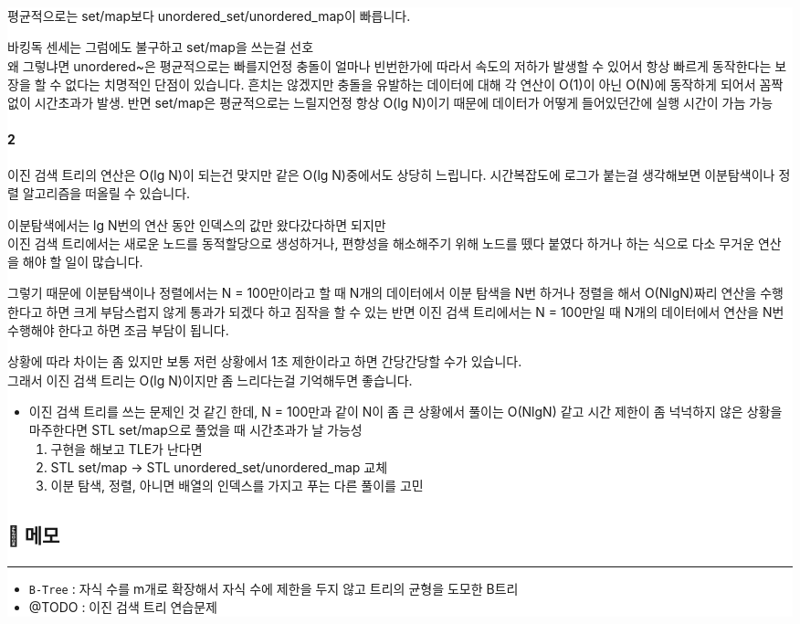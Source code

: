 평균적으로는 set/map보다 unordered_set/unordered_map이 빠릅니다.

바킹독 센세는 그럼에도 불구하고 set/map을 쓰는걸 선호  
왜 그렇냐면 unordered~은 평균적으로는 빠를지언정 충돌이 얼마나 빈번한가에 따라서 속도의 저하가 발생할 수 있어서 항상 빠르게 동작한다는 보장을 할 수 없다는 치명적인 단점이 있습니다.
흔치는 않겠지만 충돌을 유발하는 데이터에 대해 각 연산이 O(1)이 아닌 O(N)에 동작하게 되어서 꼼짝없이 시간초과가 발생.
반면 set/map은 평균적으로는 느릴지언정 항상 O(lg N)이기 때문에 데이터가 어떻게 들어있던간에 실행 시간이 가늠 가능

#### 2

이진 검색 트리의 연산은 O(lg N)이 되는건 맞지만 같은 O(lg N)중에서도 상당히 느립니다.
시간복잡도에 로그가 붙는걸 생각해보면 이분탐색이나 정렬 알고리즘을 떠올릴 수 있습니다.  

이분탐색에서는 lg N번의 연산 동안 인덱스의 값만 왔다갔다하면 되지만  
이진 검색 트리에서는 새로운 노드를 동적할당으로 생성하거나, 편향성을 해소해주기 위해 노드를 뗐다 붙였다 하거나 하는 식으로 다소 무거운 연산을 해야 할 일이 많습니다.  

그렇기 때문에 이분탐색이나 정렬에서는 N = 100만이라고 할 때 N개의 데이터에서 이분 탐색을 N번 하거나 정렬을 해서 O(NlgN)짜리 연산을 수행한다고 하면 크게 부담스럽지 않게 통과가 되겠다 하고 짐작을 할 수 있는 반면
이진 검색 트리에서는 N = 100만일 때 N개의 데이터에서 연산을 N번 수행해야 한다고 하면 조금 부담이 됩니다.  

상황에 따라 차이는 좀 있지만 보통 저런 상황에서 1초 제한이라고 하면 간당간당할 수가 있습니다.  
그래서 이진 검색 트리는 O(lg N)이지만 좀 느리다는걸 기억해두면 좋습니다.  

- 이진 검색 트리를 쓰는 문제인 것 같긴 한데, N = 100만과 같이 N이 좀 큰 상황에서 풀이는 O(NlgN) 같고 시간 제한이 좀 넉넉하지 않은 상황을 마주한다면 STL set/map으로 풀었을 때 시간초과가 날 가능성
  1. 구현을 해보고 TLE가 난다면
  2. STL set/map -> STL unordered_set/unordered_map 교체
  3. 이분 탐색, 정렬, 아니면 배열의 인덱스를 가지고 푸는 다른 풀이를 고민

## 💫 메모

---

- `B-Tree` : 자식 수를 m개로 확장해서 자식 수에 제한을 두지 않고 트리의 균형을 도모한 B트리
- @TODO : 이진 검색 트리 연습문제
